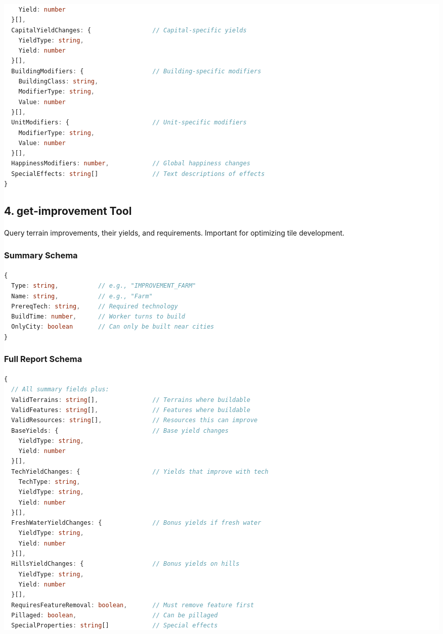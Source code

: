 ```typescript
    Yield: number
  }[],
  CapitalYieldChanges: {                 // Capital-specific yields
    YieldType: string,
    Yield: number
  }[],
  BuildingModifiers: {                   // Building-specific modifiers
    BuildingClass: string,
    ModifierType: string,
    Value: number
  }[],
  UnitModifiers: {                       // Unit-specific modifiers
    ModifierType: string,
    Value: number
  }[],
  HappinessModifiers: number,            // Global happiness changes
  SpecialEffects: string[]               // Text descriptions of effects
}
```

## 4. get-improvement Tool

Query terrain improvements, their yields, and requirements. Important for optimizing tile development.

### Summary Schema
```typescript
{
  Type: string,           // e.g., "IMPROVEMENT_FARM"
  Name: string,           // e.g., "Farm"
  PrereqTech: string,     // Required technology
  BuildTime: number,      // Worker turns to build
  OnlyCity: boolean       // Can only be built near cities
}
```

### Full Report Schema
```typescript
{
  // All summary fields plus:
  ValidTerrains: string[],               // Terrains where buildable
  ValidFeatures: string[],               // Features where buildable
  ValidResources: string[],              // Resources this can improve
  BaseYields: {                          // Base yield changes
    YieldType: string,
    Yield: number
  }[],
  TechYieldChanges: {                    // Yields that improve with tech
    TechType: string,
    YieldType: string,
    Yield: number
  }[],
  FreshWaterYieldChanges: {              // Bonus yields if fresh water
    YieldType: string,
    Yield: number
  }[],
  HillsYieldChanges: {                   // Bonus yields on hills
    YieldType: string,
    Yield: number
  }[],
  RequiresFeatureRemoval: boolean,       // Must remove feature first
  Pillaged: boolean,                     // Can be pillaged
  SpecialProperties: string[]            // Special effects
```